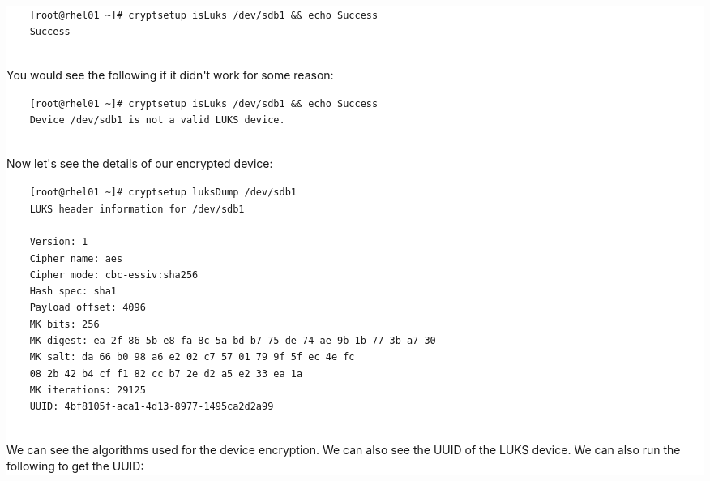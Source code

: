 
    

```
    [root@rhel01 ~]# cryptsetup isLuks /dev/sdb1 && echo Success
    Success
    
```






You would see the following if it didn't work for some reason:




    

```
    [root@rhel01 ~]# cryptsetup isLuks /dev/sdb1 && echo Success
    Device /dev/sdb1 is not a valid LUKS device.
    
```






Now let's see the details of our encrypted device:




    

```
    [root@rhel01 ~]# cryptsetup luksDump /dev/sdb1
    LUKS header information for /dev/sdb1
    
    Version: 1
    Cipher name: aes
    Cipher mode: cbc-essiv:sha256
    Hash spec: sha1
    Payload offset: 4096
    MK bits: 256
    MK digest: ea 2f 86 5b e8 fa 8c 5a bd b7 75 de 74 ae 9b 1b 77 3b a7 30
    MK salt: da 66 b0 98 a6 e2 02 c7 57 01 79 9f 5f ec 4e fc
    08 2b 42 b4 cf f1 82 cc b7 2e d2 a5 e2 33 ea 1a
    MK iterations: 29125
    UUID: 4bf8105f-aca1-4d13-8977-1495ca2d2a99
    
```






We can see the algorithms used for the device encryption. We can also see the UUID of the LUKS device. We can also run the following to get the UUID:




    